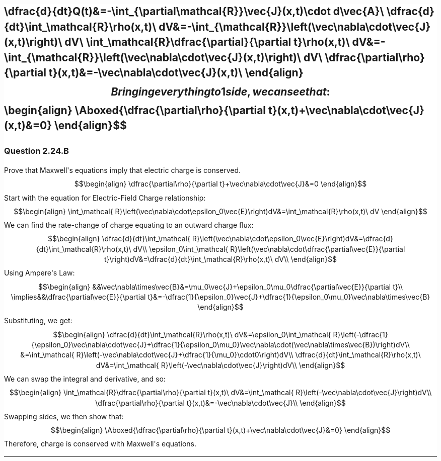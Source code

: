 \dfrac{d}{dt}Q(t)&=-\int_{\partial\mathcal{R}}\vec{J}(x,t)\cdot d\vec{A}\\
\dfrac{d}{dt}\int_\mathcal{R}\rho(x,t)\ dV&=-\int_{\mathcal{R}}\left(\vec\nabla\cdot\vec{J}(x,t)\right)\ dV\\
\int_\mathcal{R}\dfrac{\partial}{\partial t}\rho(x,t)\ dV&=-\int_{\mathcal{R}}\left(\vec\nabla\cdot\vec{J}(x,t)\right)\ dV\\
\dfrac{\partial\rho}{\partial t}(x,t)&=-\vec\nabla\cdot\vec{J}(x,t)\\
\end{align}$$
Bringing everything to 1 side, we can see that:
$$\begin{align}
\Aboxed{\dfrac{\partial\rho}{\partial t}(x,t)+\vec\nabla\cdot\vec{J}(x,t)&=0}
\end{align}$$
---
### Question 2.24.B
Prove that Maxwell's equations imply that electric charge is conserved.
$$\begin{align}
\dfrac{\partial\rho}{\partial t}+\vec\nabla\cdot\vec{J}&=0
\end{align}$$
Start with the equation for Electric-Field Charge relationship:
$$\begin{align}
\int_\mathcal{ R}\left(\vec\nabla\cdot\epsilon_0\vec{E}\right)dV&=\int_\mathcal{R}\rho(x,t)\ dV
\end{align}$$
We can find the rate-change of charge equating to an outward charge flux:
$$\begin{align}
\dfrac{d}{dt}\int_\mathcal{ R}\left(\vec\nabla\cdot\epsilon_0\vec{E}\right)dV&=\dfrac{d}{dt}\int_\mathcal{R}\rho(x,t)\ dV\\
\epsilon_0\int_\mathcal{ R}\left(\vec\nabla\cdot\dfrac{\partial\vec{E}}{\partial t}\right)dV&=\dfrac{d}{dt}\int_\mathcal{R}\rho(x,t)\ dV\\
\end{align}$$
Using Ampere's Law:
$$\begin{align}
&&\vec\nabla\times\vec{B}&=\mu_0\vec{J}+\epsilon_0\mu_0\dfrac{\partial\vec{E}}{\partial t}\\
\implies&&\dfrac{\partial\vec{E}}{\partial t}&=-\dfrac{1}{\epsilon_0}\vec{J}+\dfrac{1}{\epsilon_0\mu_0}\vec\nabla\times\vec{B}
\end{align}$$
Substituting, we get:
$$\begin{align}
\dfrac{d}{dt}\int_\mathcal{R}\rho(x,t)\ dV&=\epsilon_0\int_\mathcal{ R}\left(-\dfrac{1}{\epsilon_0}\vec\nabla\cdot\vec{J}+\dfrac{1}{\epsilon_0\mu_0}\vec\nabla\cdot(\vec\nabla\times\vec{B})\right)dV\\
&=\int_\mathcal{ R}\left(-\vec\nabla\cdot\vec{J}+\dfrac{1}{\mu_0}\cdot0\right)dV\\
\dfrac{d}{dt}\int_\mathcal{R}\rho(x,t)\ dV&=\int_\mathcal{ R}\left(-\vec\nabla\cdot\vec{J}\right)dV\\
\end{align}$$
We can swap the integral and derivative, and so:
$$\begin{align}
\int_\mathcal{R}\dfrac{\partial\rho}{\partial t}(x,t)\ dV&=\int_\mathcal{ R}\left(-\vec\nabla\cdot\vec{J}\right)dV\\
\dfrac{\partial\rho}{\partial t}(x,t)&=-\vec\nabla\cdot\vec{J}\\
\end{align}$$
Swapping sides, we then show that:
$$\begin{align}
\Aboxed{\dfrac{\partial\rho}{\partial t}(x,t)+\vec\nabla\cdot\vec{J}&=0}
\end{align}$$
Therefore, charge is conserved with Maxwell's equations.

---